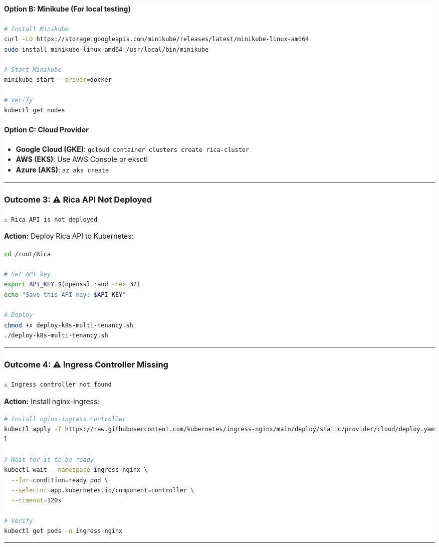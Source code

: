 #### Option B: Minikube (For local testing)
```bash
# Install Minikube
curl -LO https://storage.googleapis.com/minikube/releases/latest/minikube-linux-amd64
sudo install minikube-linux-amd64 /usr/local/bin/minikube

# Start Minikube
minikube start --driver=docker

# Verify
kubectl get nodes
```

#### Option C: Cloud Provider
- **Google Cloud (GKE)**: `gcloud container clusters create rica-cluster`
- **AWS (EKS)**: Use AWS Console or eksctl
- **Azure (AKS)**: `az aks create`

---

### Outcome 3: ⚠️ Rica API Not Deployed

```
⚠ Rica API is not deployed
```

**Action:** Deploy Rica API to Kubernetes:

```bash
cd /root/Rica

# Set API key
export API_KEY=$(openssl rand -hex 32)
echo "Save this API key: $API_KEY"

# Deploy
chmod +x deploy-k8s-multi-tenancy.sh
./deploy-k8s-multi-tenancy.sh
```

---

### Outcome 4: ⚠️ Ingress Controller Missing

```
⚠ Ingress controller not found
```

**Action:** Install nginx-ingress:

```bash
# Install nginx-ingress controller
kubectl apply -f https://raw.githubusercontent.com/kubernetes/ingress-nginx/main/deploy/static/provider/cloud/deploy.yaml

# Wait for it to be ready
kubectl wait --namespace ingress-nginx \
  --for=condition=ready pod \
  --selector=app.kubernetes.io/component=controller \
  --timeout=120s

# Verify
kubectl get pods -n ingress-nginx
```

---